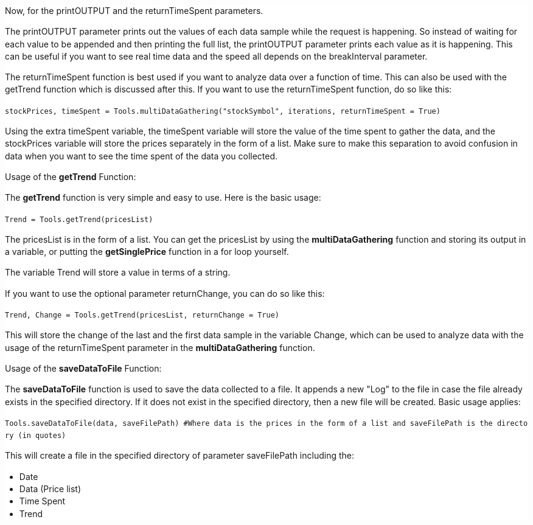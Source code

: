 Now, for the printOUTPUT and the returnTimeSpent parameters.

The printOUTPUT parameter prints out the values of each data sample while the request is happening. So instead of waiting for each value to be appended and then printing the full list, the printOUTPUT parameter prints each value as it is happening. This can be useful if you want to see real time data and the speed all depends on the breakInterval parameter. 

The returnTimeSpent function is best used if you want to analyze data over a function of time. This can also be used with the getTrend function which is discussed after this. If you want to use the returnTimeSpent function, do so like this:

```
stockPrices, timeSpent = Tools.multiDataGathering("stockSymbol", iterations, returnTimeSpent = True)
```

Using the extra timeSpent variable, the timeSpent variable will store the value of the time spent to gather the data, and the stockPrices variable will store the prices separately in the form of a list. Make sure to make this separation to avoid confusion in data when you want to see the time spent of the data you collected. 

Usage of the **getTrend** Function:

The **getTrend** function is very simple and easy to use. Here is the basic usage:

```
Trend = Tools.getTrend(pricesList)
```
The pricesList is in the form of a list. You can get the pricesList by using the **multiDataGathering** function and storing its output in a variable, or putting the **getSinglePrice** function in a for loop yourself.

The variable Trend will store a value in terms of a string. 

If you want to use the optional parameter returnChange, you can do so like this:

```
Trend, Change = Tools.getTrend(pricesList, returnChange = True)
```
This will store the change of the last and the first data sample in the variable Change, which can be used to analyze data with the usage of the returnTimeSpent parameter in the **multiDataGathering** function. 


Usage of the **saveDataToFile** Function:

The **saveDataToFile** function is used to save the data collected to a file. It appends a new "Log" to the file in case the file already exists in the specified directory. If it does not exist in the specified directory, then a new file will be created. Basic usage applies:

```
Tools.saveDataToFile(data, saveFilePath) #Where data is the prices in the form of a list and saveFilePath is the directory (in quotes)
```

This will create a file in the specified directory of parameter saveFilePath including the:

- Date 
- Data (Price list)
- Time Spent
- Trend
